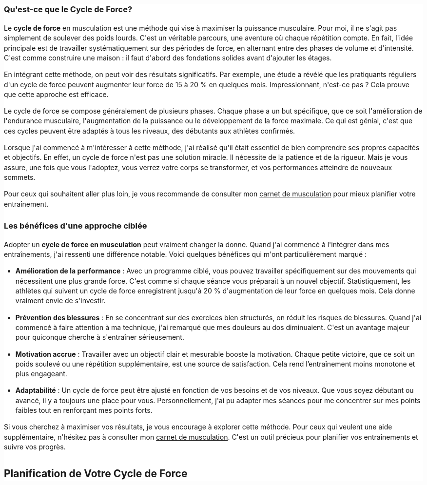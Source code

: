 ### Qu'est-ce que le Cycle de Force?

Le **cycle de force** en musculation est une méthode qui vise à maximiser la puissance musculaire. Pour moi, il ne s'agit pas simplement de soulever des poids lourds. C'est un véritable parcours, une aventure où chaque répétition compte. En fait, l'idée principale est de travailler systématiquement sur des périodes de force, en alternant entre des phases de volume et d'intensité. C'est comme construire une maison : il faut d'abord des fondations solides avant d'ajouter les étages.

En intégrant cette méthode, on peut voir des résultats significatifs. Par exemple, une étude a révélé que les pratiquants réguliers d'un cycle de force peuvent augmenter leur force de 15 à 20 % en quelques mois. Impressionnant, n'est-ce pas ? Cela prouve que cette approche est efficace.

Le cycle de force se compose généralement de plusieurs phases. Chaque phase a un but spécifique, que ce soit l'amélioration de l'endurance musculaire, l'augmentation de la puissance ou le développement de la force maximale. Ce qui est génial, c'est que ces cycles peuvent être adaptés à tous les niveaux, des débutants aux athlètes confirmés.

Lorsque j'ai commencé à m'intéresser à cette méthode, j'ai réalisé qu'il était essentiel de bien comprendre ses propres capacités et objectifs. En effet, un cycle de force n'est pas une solution miracle. Il nécessite de la patience et de la rigueur. Mais je vous assure, une fois que vous l'adoptez, vous verrez votre corps se transformer, et vos performances atteindre de nouveaux sommets.

Pour ceux qui souhaitent aller plus loin, je vous recommande de consulter mon [carnet de musculation](#carnet-de-musculation) pour mieux planifier votre entraînement.

### Les bénéfices d'une approche ciblée

Adopter un **cycle de force en musculation** peut vraiment changer la donne. Quand j'ai commencé à l'intégrer dans mes entraînements, j'ai ressenti une différence notable. Voici quelques bénéfices qui m'ont particulièrement marqué :

-   **Amélioration de la performance** : Avec un programme ciblé, vous pouvez travailler spécifiquement sur des mouvements qui nécessitent une plus grande force. C'est comme si chaque séance vous préparait à un nouvel objectif. Statistiquement, les athlètes qui suivent un cycle de force enregistrent jusqu'à 20 % d'augmentation de leur force en quelques mois. Cela donne vraiment envie de s'investir.

-   **Prévention des blessures** : En se concentrant sur des exercices bien structurés, on réduit les risques de blessures. Quand j'ai commencé à faire attention à ma technique, j'ai remarqué que mes douleurs au dos diminuaient. C'est un avantage majeur pour quiconque cherche à s'entraîner sérieusement.

-   **Motivation accrue** : Travailler avec un objectif clair et mesurable booste la motivation. Chaque petite victoire, que ce soit un poids soulevé ou une répétition supplémentaire, est une source de satisfaction. Cela rend l’entraînement moins monotone et plus engageant.

-   **Adaptabilité** : Un cycle de force peut être ajusté en fonction de vos besoins et de vos niveaux. Que vous soyez débutant ou avancé, il y a toujours une place pour vous. Personnellement, j'ai pu adapter mes séances pour me concentrer sur mes points faibles tout en renforçant mes points forts.

Si vous cherchez à maximiser vos résultats, je vous encourage à explorer cette méthode. Pour ceux qui veulent une aide supplémentaire, n'hésitez pas à consulter mon [carnet de musculation](#carnet-de-musculation). C'est un outil précieux pour planifier vos entraînements et suivre vos progrès.

## Planification de Votre Cycle de Force

